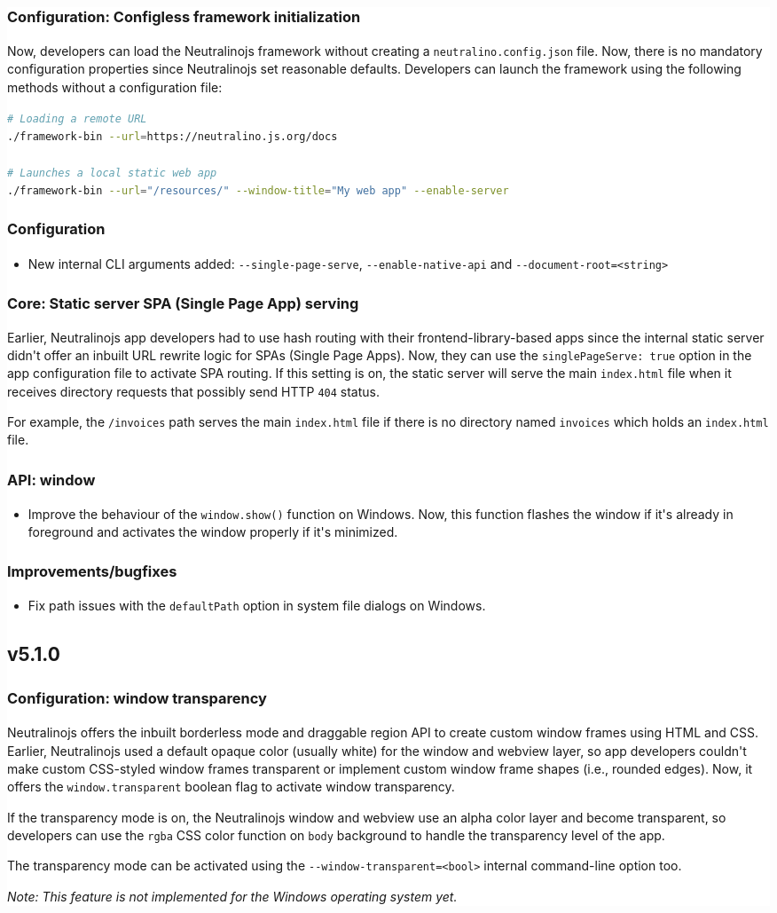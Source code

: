 ### Configuration: Configless framework initialization
Now, developers can load the Neutralinojs framework without creating a `neutralino.config.json` file. Now, there is no mandatory configuration properties since Neutralinojs set reasonable defaults. Developers can launch the framework using the following methods without a configuration file:

```bash
# Loading a remote URL
./framework-bin --url=https://neutralino.js.org/docs

# Launches a local static web app
./framework-bin --url="/resources/" --window-title="My web app" --enable-server
```
### Configuration
- New internal CLI arguments added: `--single-page-serve`, `--enable-native-api` and `--document-root=<string>`

### Core: Static server SPA (Single Page App) serving
Earlier, Neutralinojs app developers had to use hash routing with their frontend-library-based apps since the internal static server didn't offer an inbuilt URL rewrite logic for SPAs (Single Page Apps). Now, they can use the `singlePageServe: true` option in the app configuration file to activate SPA routing. If this setting is on, the static server will serve the main `index.html` file when it receives directory requests that possibly send HTTP `404` status.

For example, the `/invoices` path serves the main `index.html` file if there is no directory named `invoices` which holds an `index.html` file. 

### API: window
- Improve the behaviour of the `window.show()` function on Windows. Now, this function flashes the window if it's already in foreground and activates the window properly if it's minimized.

### Improvements/bugfixes
- Fix path issues with the `defaultPath` option in system file dialogs on Windows. 

## v5.1.0

### Configuration: window transparency
Neutralinojs offers the inbuilt borderless mode and draggable region API to create custom window frames using HTML and CSS. Earlier, Neutralinojs used a default opaque color (usually white) for the window and webview layer, so app developers couldn't make custom CSS-styled window frames transparent or implement custom window frame shapes (i.e., rounded edges). Now, it offers the `window.transparent` boolean flag to activate window transparency. 

If the transparency mode is on, the Neutralinojs window and webview use an alpha color layer and become transparent, so developers can use the `rgba` CSS color function on `body` background to handle the transparency level of the app. 

The transparency mode can be activated using the `--window-transparent=<bool>` internal command-line option too.

*Note: This feature is not implemented for the Windows operating system yet.* 
